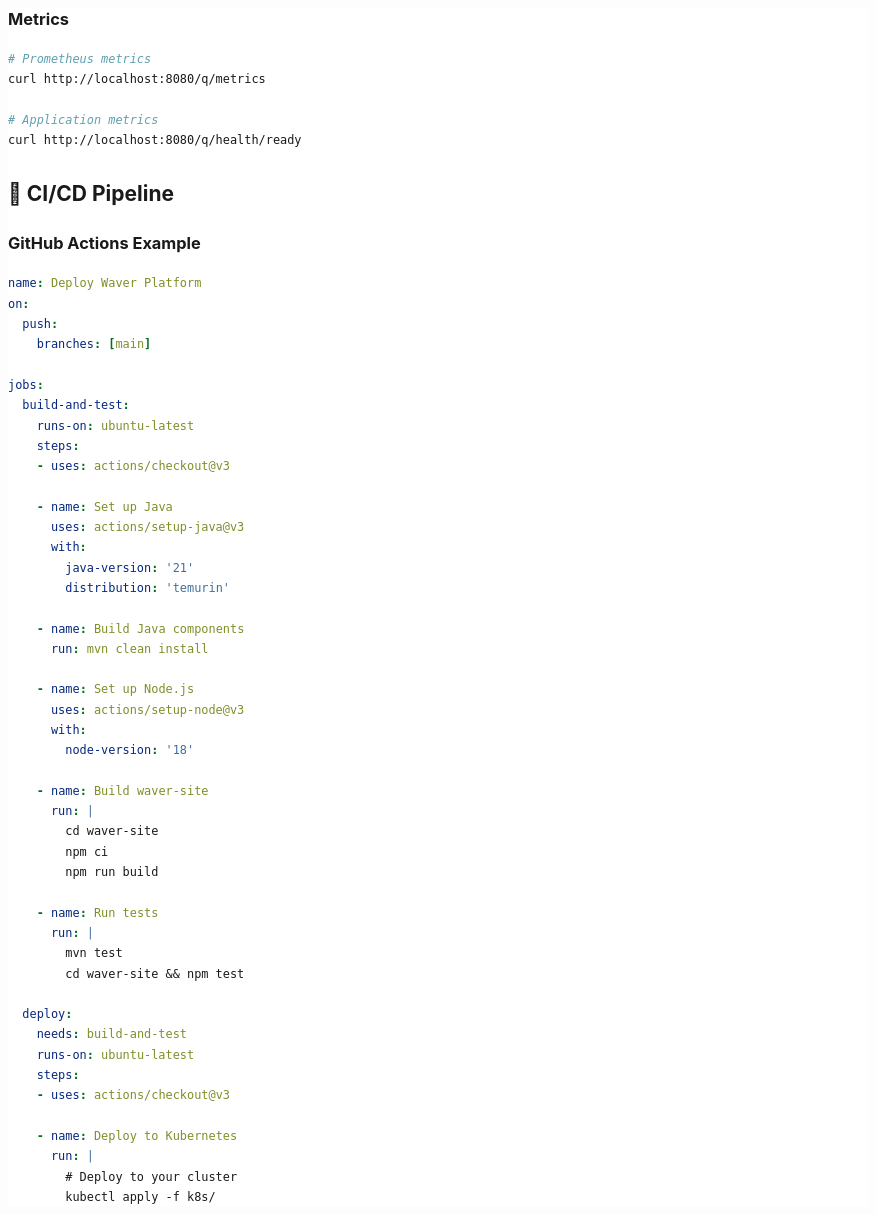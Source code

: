 ### Metrics
```bash
# Prometheus metrics
curl http://localhost:8080/q/metrics

# Application metrics
curl http://localhost:8080/q/health/ready
```

## 🔄 CI/CD Pipeline

### GitHub Actions Example
```yaml
name: Deploy Waver Platform
on:
  push:
    branches: [main]

jobs:
  build-and-test:
    runs-on: ubuntu-latest
    steps:
    - uses: actions/checkout@v3
    
    - name: Set up Java
      uses: actions/setup-java@v3
      with:
        java-version: '21'
        distribution: 'temurin'
    
    - name: Build Java components
      run: mvn clean install
    
    - name: Set up Node.js
      uses: actions/setup-node@v3
      with:
        node-version: '18'
    
    - name: Build waver-site
      run: |
        cd waver-site
        npm ci
        npm run build
    
    - name: Run tests
      run: |
        mvn test
        cd waver-site && npm test

  deploy:
    needs: build-and-test
    runs-on: ubuntu-latest
    steps:
    - uses: actions/checkout@v3
    
    - name: Deploy to Kubernetes
      run: |
        # Deploy to your cluster
        kubectl apply -f k8s/
```
